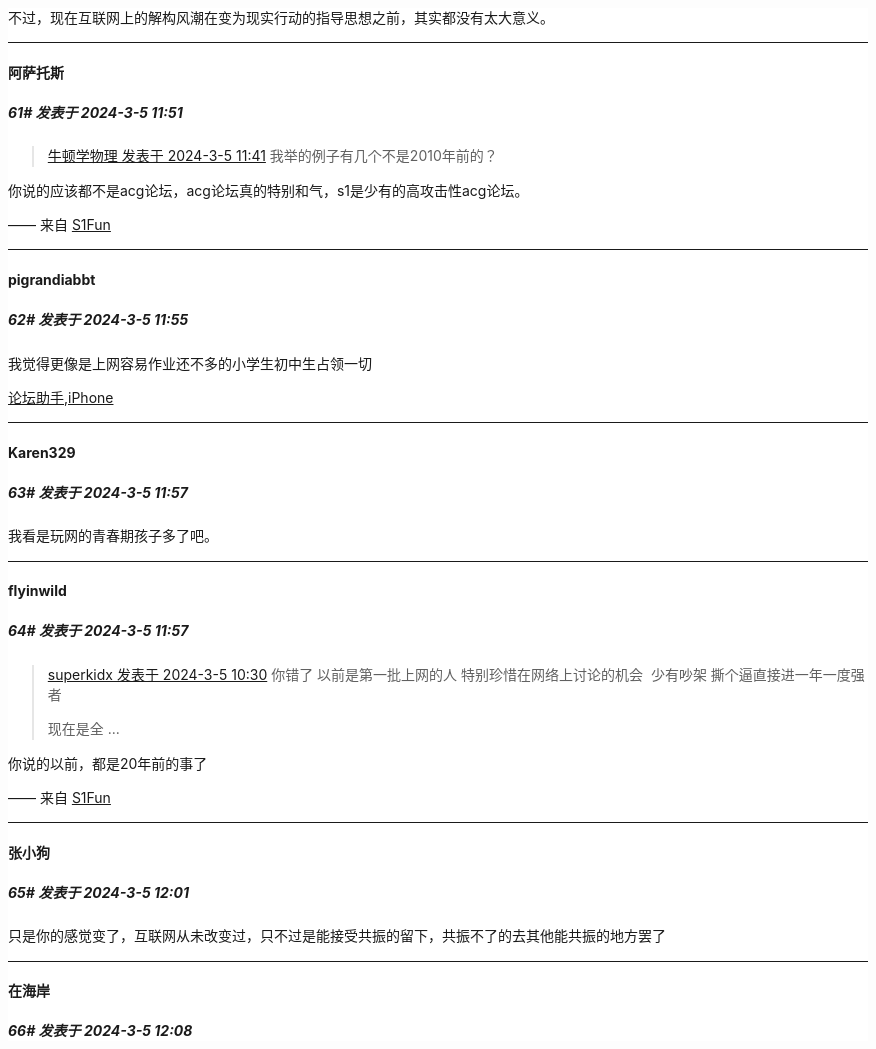 不过，现在互联网上的解构风潮在变为现实行动的指导思想之前，其实都没有太大意义。

*****

####  阿萨托斯  
##### 61#       发表于 2024-3-5 11:51

<blockquote><a href="httphttps://bbs.saraba1st.com/2b/forum.php?mod=redirect&amp;goto=findpost&amp;pid=64151743&amp;ptid=2174218" target="_blank">牛顿学物理 发表于 2024-3-5 11:41</a>
我举的例子有几个不是2010年前的？</blockquote>
你说的应该都不是acg论坛，acg论坛真的特别和气，s1是少有的高攻击性acg论坛。

—— 来自 [S1Fun](https://s1fun.koalcat.com)


*****

####  pigrandiabbt  
##### 62#       发表于 2024-3-5 11:55

我觉得更像是上网容易作业还不多的小学生初中生占领一切

[论坛助手,iPhone](https://bbs.saraba1st.com/2b/forum.php?mod=viewthread&amp;tid=2029836)

*****

####  Karen329  
##### 63#       发表于 2024-3-5 11:57

我看是玩网的青春期孩子多了吧。

*****

####  flyinwild  
##### 64#       发表于 2024-3-5 11:57

<blockquote><a href="httphttps://bbs.saraba1st.com/2b/forum.php?mod=redirect&amp;goto=findpost&amp;pid=64150765&amp;ptid=2174218" target="_blank">superkidx 发表于 2024-3-5 10:30</a>
你错了 以前是第一批上网的人 特别珍惜在网络上讨论的机会  少有吵架 撕个逼直接进一年一度强者

现在是全 ...</blockquote>
你说的以前，都是20年前的事了

—— 来自 [S1Fun](https://s1fun.koalcat.com)


*****

####  张小狗  
##### 65#       发表于 2024-3-5 12:01

只是你的感觉变了，互联网从未改变过，只不过是能接受共振的留下，共振不了的去其他能共振的地方罢了


*****

####  在海岸  
##### 66#       发表于 2024-3-5 12:08
